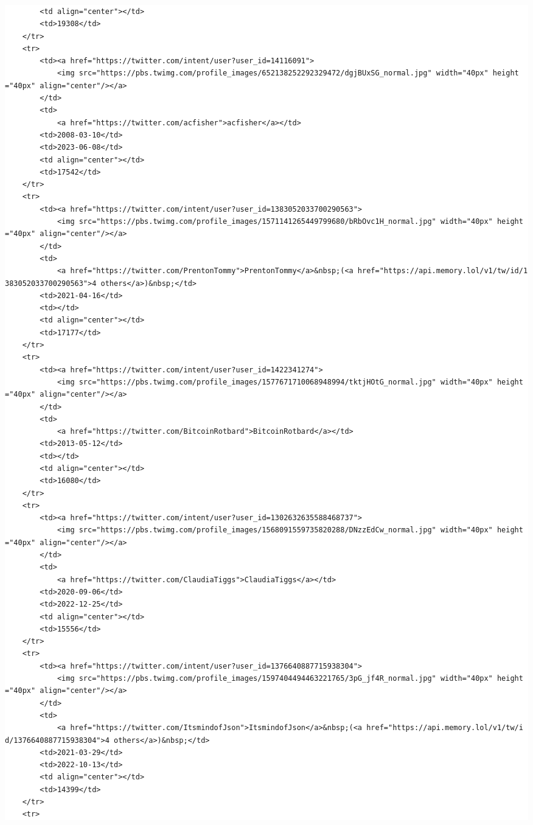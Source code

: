             <td align="center"></td>
            <td>19308</td>
        </tr>
        <tr>
            <td><a href="https://twitter.com/intent/user?user_id=14116091">
                <img src="https://pbs.twimg.com/profile_images/652138252292329472/dgjBUxSG_normal.jpg" width="40px" height="40px" align="center"/></a>
            </td>
            <td>
                <a href="https://twitter.com/acfisher">acfisher</a></td>
            <td>2008-03-10</td>
            <td>2023-06-08</td>
            <td align="center"></td>
            <td>17542</td>
        </tr>
        <tr>
            <td><a href="https://twitter.com/intent/user?user_id=1383052033700290563">
                <img src="https://pbs.twimg.com/profile_images/1571141265449799680/bRbOvc1H_normal.jpg" width="40px" height="40px" align="center"/></a>
            </td>
            <td>
                <a href="https://twitter.com/PrentonTommy">PrentonTommy</a>&nbsp;(<a href="https://api.memory.lol/v1/tw/id/1383052033700290563">4 others</a>)&nbsp;</td>
            <td>2021-04-16</td>
            <td></td>
            <td align="center"></td>
            <td>17177</td>
        </tr>
        <tr>
            <td><a href="https://twitter.com/intent/user?user_id=1422341274">
                <img src="https://pbs.twimg.com/profile_images/1577671710068948994/tktjHOtG_normal.jpg" width="40px" height="40px" align="center"/></a>
            </td>
            <td>
                <a href="https://twitter.com/BitcoinRotbard">BitcoinRotbard</a></td>
            <td>2013-05-12</td>
            <td></td>
            <td align="center"></td>
            <td>16080</td>
        </tr>
        <tr>
            <td><a href="https://twitter.com/intent/user?user_id=1302632635588468737">
                <img src="https://pbs.twimg.com/profile_images/1568091559735820288/DNzzEdCw_normal.jpg" width="40px" height="40px" align="center"/></a>
            </td>
            <td>
                <a href="https://twitter.com/ClaudiaTiggs">ClaudiaTiggs</a></td>
            <td>2020-09-06</td>
            <td>2022-12-25</td>
            <td align="center"></td>
            <td>15556</td>
        </tr>
        <tr>
            <td><a href="https://twitter.com/intent/user?user_id=1376640887715938304">
                <img src="https://pbs.twimg.com/profile_images/1597404494463221765/3pG_jf4R_normal.jpg" width="40px" height="40px" align="center"/></a>
            </td>
            <td>
                <a href="https://twitter.com/ItsmindofJson">ItsmindofJson</a>&nbsp;(<a href="https://api.memory.lol/v1/tw/id/1376640887715938304">4 others</a>)&nbsp;</td>
            <td>2021-03-29</td>
            <td>2022-10-13</td>
            <td align="center"></td>
            <td>14399</td>
        </tr>
        <tr>